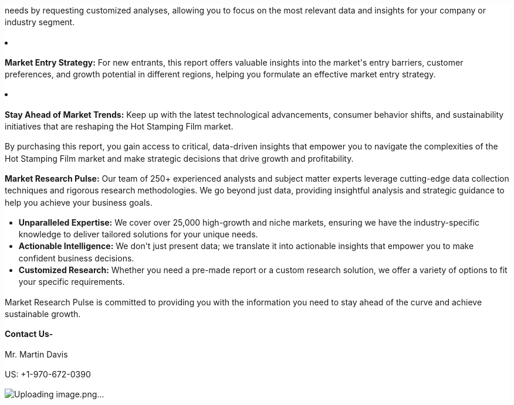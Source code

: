 needs by requesting customized analyses, allowing you to focus on the most relevant data and insights for your company or industry segment.</p></li><li><p><strong>Market Entry Strategy:</strong> For new entrants, this report offers valuable insights into the market's entry barriers, customer preferences, and growth potential in different regions, helping you formulate an effective market entry strategy.</p></li><li><p><strong>Stay Ahead of Market Trends:</strong> Keep up with the latest technological advancements, consumer behavior shifts, and sustainability initiatives that are reshaping the Hot Stamping Film market.</p></li></ol><p>By purchasing this report, you gain access to critical, data-driven insights that empower you to navigate the complexities of the Hot Stamping Film market and make strategic decisions that drive growth and profitability.</p><p><strong>Market Research Pulse:</strong>&nbsp;Our team of 250+ experienced analysts and subject matter experts leverage cutting-edge data collection techniques and rigorous research methodologies. We go beyond just data, providing insightful analysis and strategic guidance to help you achieve your business goals.</p><ul><li><strong>Unparalleled Expertise:</strong>&nbsp;We cover over 25,000 high-growth and niche markets, ensuring we have the industry-specific knowledge to deliver tailored solutions for your unique needs.</li><li><strong>Actionable Intelligence:</strong>&nbsp;We don't just present data; we translate it into actionable insights that empower you to make confident business decisions.</li><li><strong>Customized Research:</strong>&nbsp;Whether you need a pre-made report or a custom research solution, we offer a variety of options to fit your specific requirements.</li></ul><p>Market Research Pulse is committed to providing you with the information you need to stay ahead of the curve and achieve sustainable growth.</p><p><strong>Contact Us-</strong></p><p>Mr. Martin Davis</p><p>US: +1-970-672-0390</p>
![Uploading image.png…]()
